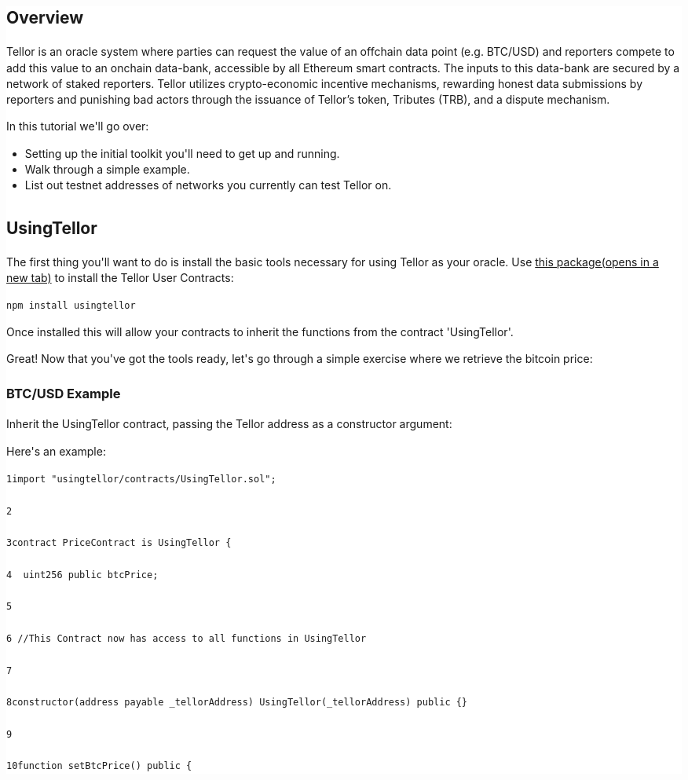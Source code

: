 ## Overview

Tellor is an oracle system where parties can request the value of an offchain
data point (e.g. BTC/USD) and reporters compete to add this value to an
onchain data-bank, accessible by all Ethereum smart contracts. The inputs to
this data-bank are secured by a network of staked reporters. Tellor utilizes
crypto-economic incentive mechanisms, rewarding honest data submissions by
reporters and punishing bad actors through the issuance of Tellor’s token,
Tributes (TRB), and a dispute mechanism.

In this tutorial we'll go over:

  * Setting up the initial toolkit you'll need to get up and running.
  * Walk through a simple example.
  * List out testnet addresses of networks you currently can test Tellor on.

## UsingTellor

The first thing you'll want to do is install the basic tools necessary for
using Tellor as your oracle. Use [this package(opens in a new
tab)](https://github.com/tellor-io/usingtellor) to install the Tellor User
Contracts:

`npm install usingtellor`

Once installed this will allow your contracts to inherit the functions from
the contract 'UsingTellor'.

Great! Now that you've got the tools ready, let's go through a simple exercise
where we retrieve the bitcoin price:

### BTC/USD Example

Inherit the UsingTellor contract, passing the Tellor address as a constructor
argument:

Here's an example:

    
    
    1import "usingtellor/contracts/UsingTellor.sol";
    
    2
    
    3contract PriceContract is UsingTellor {
    
    4  uint256 public btcPrice;
    
    5
    
    6 //This Contract now has access to all functions in UsingTellor
    
    7
    
    8constructor(address payable _tellorAddress) UsingTellor(_tellorAddress) public {}
    
    9
    
    10function setBtcPrice() public {
    